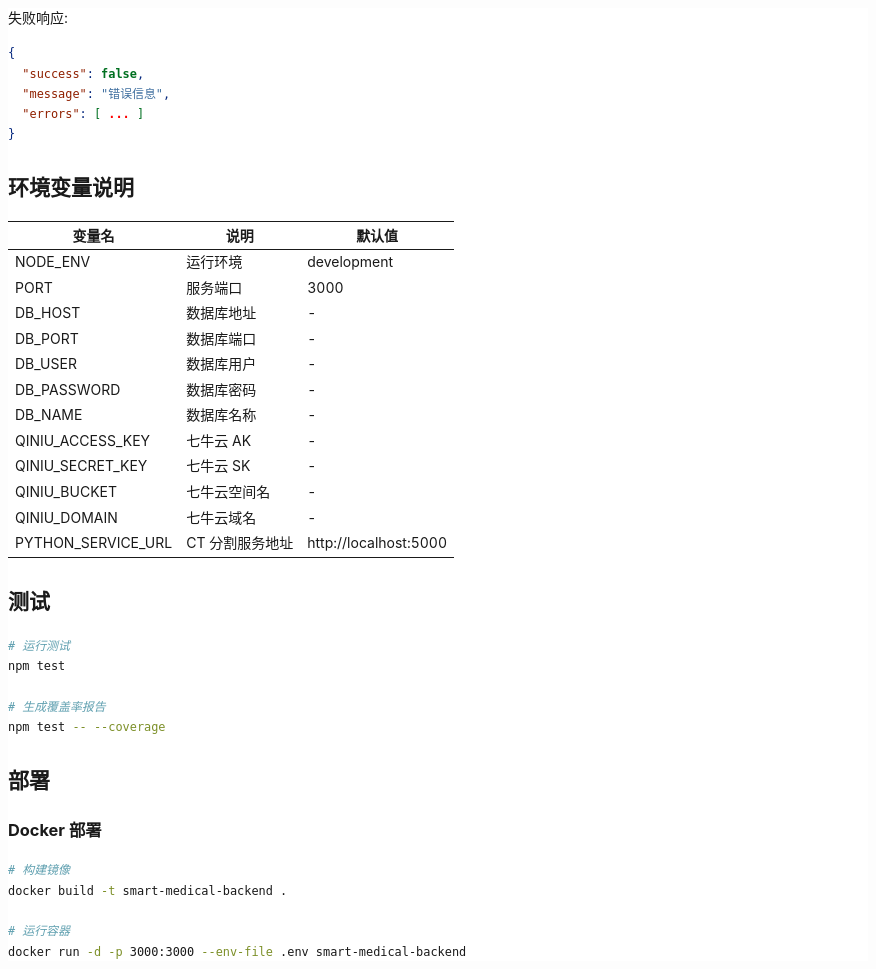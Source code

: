 失败响应:
```json
{
  "success": false,
  "message": "错误信息",
  "errors": [ ... ]
}
```

## 环境变量说明

| 变量名 | 说明 | 默认值 |
|--------|------|--------|
| NODE_ENV | 运行环境 | development |
| PORT | 服务端口 | 3000 |
| DB_HOST | 数据库地址 | - |
| DB_PORT | 数据库端口 | - |
| DB_USER | 数据库用户 | - |
| DB_PASSWORD | 数据库密码 | - |
| DB_NAME | 数据库名称 | - |
| QINIU_ACCESS_KEY | 七牛云 AK | - |
| QINIU_SECRET_KEY | 七牛云 SK | - |
| QINIU_BUCKET | 七牛云空间名 | - |
| QINIU_DOMAIN | 七牛云域名 | - |
| PYTHON_SERVICE_URL | CT 分割服务地址 | http://localhost:5000 |

## 测试

```bash
# 运行测试
npm test

# 生成覆盖率报告
npm test -- --coverage
```

## 部署

### Docker 部署

```bash
# 构建镜像
docker build -t smart-medical-backend .

# 运行容器
docker run -d -p 3000:3000 --env-file .env smart-medical-backend
```

